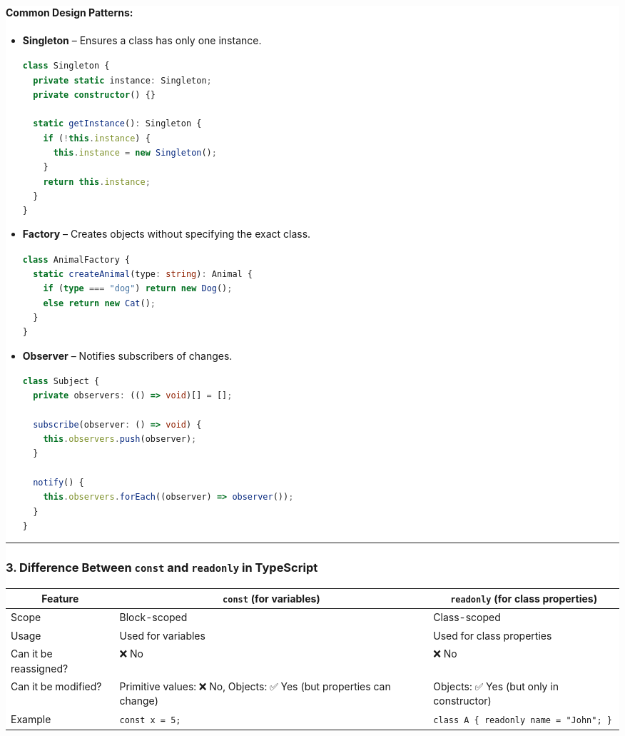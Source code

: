 #### **Common Design Patterns:**

- **Singleton** – Ensures a class has only one instance.

  ```typescript
  class Singleton {
    private static instance: Singleton;
    private constructor() {}

    static getInstance(): Singleton {
      if (!this.instance) {
        this.instance = new Singleton();
      }
      return this.instance;
    }
  }
  ```

- **Factory** – Creates objects without specifying the exact class.

  ```typescript
  class AnimalFactory {
    static createAnimal(type: string): Animal {
      if (type === "dog") return new Dog();
      else return new Cat();
    }
  }
  ```

- **Observer** – Notifies subscribers of changes.

  ```typescript
  class Subject {
    private observers: (() => void)[] = [];

    subscribe(observer: () => void) {
      this.observers.push(observer);
    }

    notify() {
      this.observers.forEach((observer) => observer());
    }
  }
  ```

---

### **3. Difference Between `const` and `readonly` in TypeScript**

| Feature               | `const` (for variables)                                              | `readonly` (for class properties)         |
| --------------------- | -------------------------------------------------------------------- | ----------------------------------------- |
| Scope                 | Block-scoped                                                         | Class-scoped                              |
| Usage                 | Used for variables                                                   | Used for class properties                 |
| Can it be reassigned? | ❌ No                                                                | ❌ No                                     |
| Can it be modified?   | Primitive values: ❌ No, Objects: ✅ Yes (but properties can change) | Objects: ✅ Yes (but only in constructor) |
| Example               | `const x = 5;`                                                       | `class A { readonly name = "John"; }`     |
